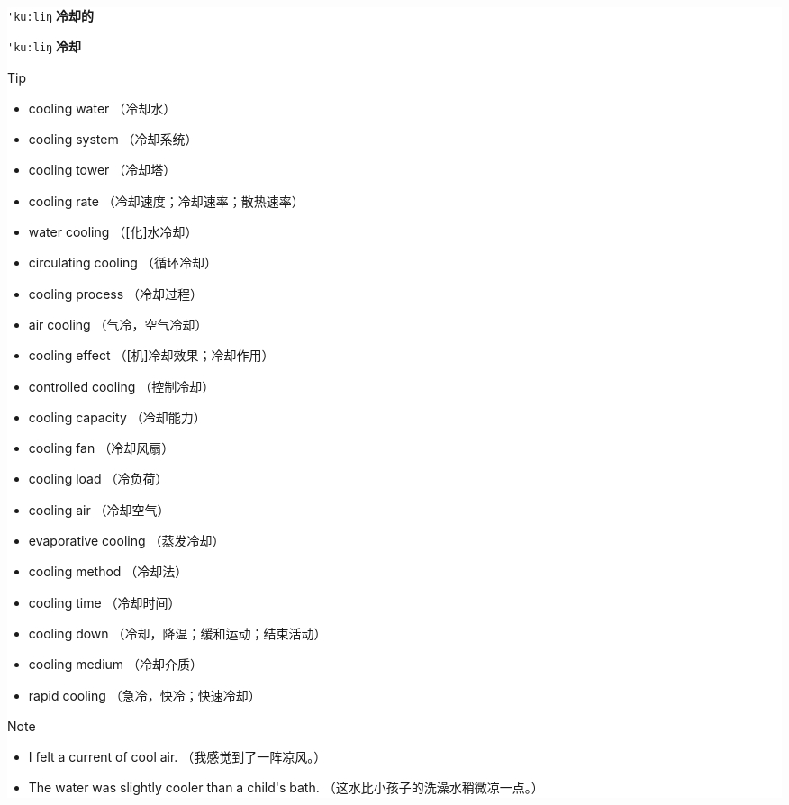 `'ku:liŋ`  **冷却的**

`'ku:liŋ`  **冷却**

> [!TIP]
>
> - cooling water （冷却水）
>
> - cooling system （冷却系统）
>
> - cooling tower （冷却塔）
>
> - cooling rate （冷却速度；冷却速率；散热速率）
>
> - water cooling （[化]水冷却）
>
> - circulating cooling （循环冷却）
>
> - cooling process （冷却过程）
>
> - air cooling （气冷，空气冷却）
>
> - cooling effect （[机]冷却效果；冷却作用）
>
> - controlled cooling （控制冷却）
>
> - cooling capacity （冷却能力）
>
> - cooling fan （冷却风扇）
>
> - cooling load （冷负荷）
>
> - cooling air （冷却空气）
>
> - evaporative cooling （蒸发冷却）
>
> - cooling method （冷却法）
>
> - cooling time （冷却时间）
>
> - cooling down （冷却，降温；缓和运动；结束活动）
>
> - cooling medium （冷却介质）
>
> - rapid cooling （急冷，快冷；快速冷却）
>

> [!NOTE]
>
> - I felt a current of cool air. （我感觉到了一阵凉风。）
>
> - The water was slightly cooler than a child's bath. （这水比小孩子的洗澡水稍微凉一点。）
>
